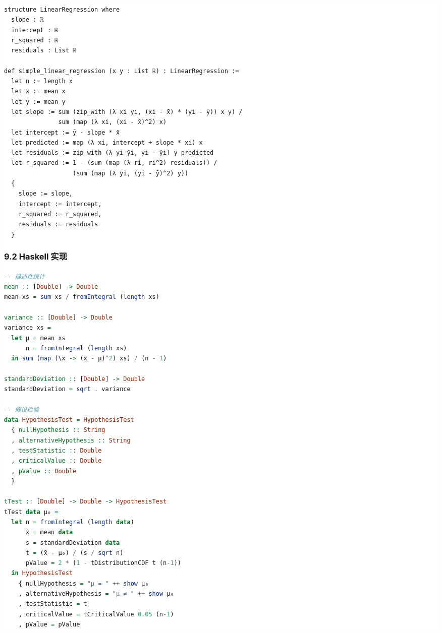 ```lean
structure LinearRegression where
  slope : ℝ
  intercept : ℝ
  r_squared : ℝ
  residuals : List ℝ

def simple_linear_regression (x y : List ℝ) : LinearRegression :=
  let n := length x
  let x̄ := mean x
  let ȳ := mean y
  let slope := sum (zip_with (λ xi yi, (xi - x̄) * (yi - ȳ)) x y) /
               sum (map (λ xi, (xi - x̄)^2) x)
  let intercept := ȳ - slope * x̄
  let predicted := map (λ xi, intercept + slope * xi) x
  let residuals := zip_with (λ yi ŷi, yi - ŷi) y predicted
  let r_squared := 1 - (sum (map (λ ri, ri^2) residuals)) /
                   (sum (map (λ yi, (yi - ȳ)^2) y))
  {
    slope := slope,
    intercept := intercept,
    r_squared := r_squared,
    residuals := residuals
  }
```

### 9.2 Haskell 实现

```haskell
-- 描述性统计
mean :: [Double] -> Double
mean xs = sum xs / fromIntegral (length xs)

variance :: [Double] -> Double
variance xs =
  let μ = mean xs
      n = fromIntegral (length xs)
  in sum (map (\x -> (x - μ)^2) xs) / (n - 1)

standardDeviation :: [Double] -> Double
standardDeviation = sqrt . variance

-- 假设检验
data HypothesisTest = HypothesisTest
  { nullHypothesis :: String
  , alternativeHypothesis :: String
  , testStatistic :: Double
  , criticalValue :: Double
  , pValue :: Double
  }

tTest :: [Double] -> Double -> HypothesisTest
tTest data μ₀ =
  let n = fromIntegral (length data)
      x̄ = mean data
      s = standardDeviation data
      t = (x̄ - μ₀) / (s / sqrt n)
      pValue = 2 * (1 - tDistributionCDF t (n-1))
  in HypothesisTest
    { nullHypothesis = "μ = " ++ show μ₀
    , alternativeHypothesis = "μ ≠ " ++ show μ₀
    , testStatistic = t
    , criticalValue = tCriticalValue 0.05 (n-1)
    , pValue = pValue
```